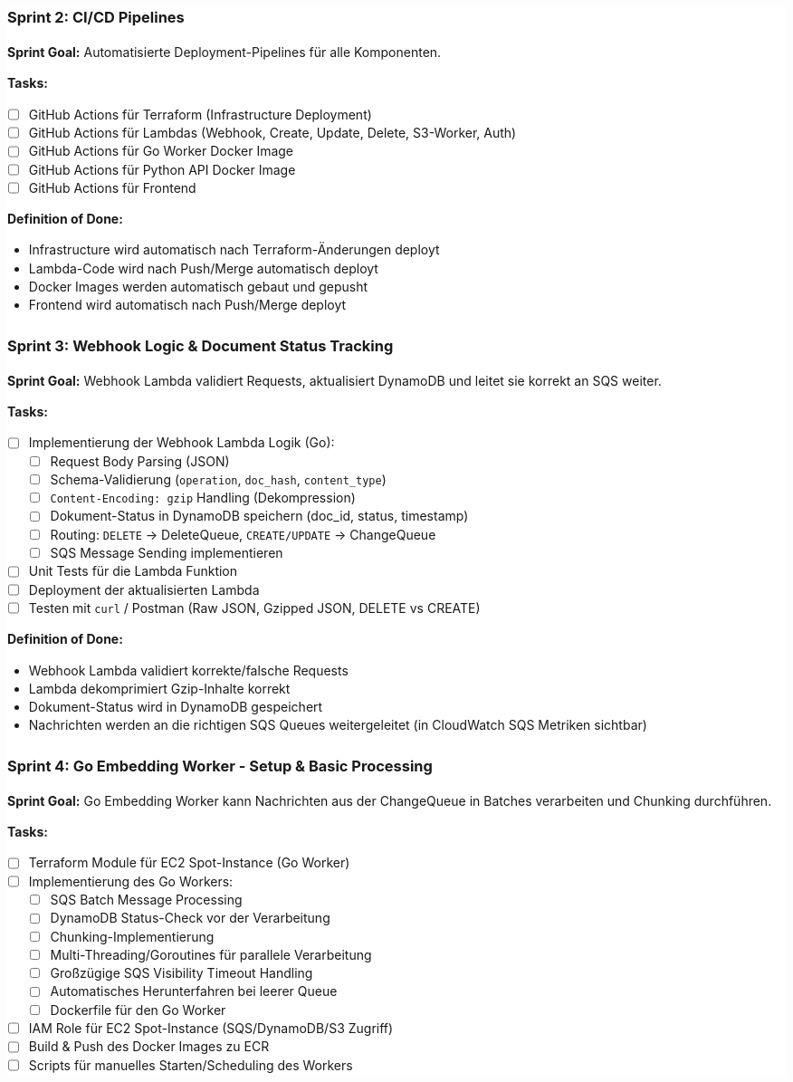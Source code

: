 ### Sprint 2: CI/CD Pipelines
**Sprint Goal:** Automatisierte Deployment-Pipelines für alle Komponenten.

**Tasks:**
- [ ] GitHub Actions für Terraform (Infrastructure Deployment)
- [ ] GitHub Actions für Lambdas (Webhook, Create, Update, Delete, S3-Worker, Auth)
- [ ] GitHub Actions für Go Worker Docker Image
- [ ] GitHub Actions für Python API Docker Image
- [ ] GitHub Actions für Frontend

**Definition of Done:**
- Infrastructure wird automatisch nach Terraform-Änderungen deployt
- Lambda-Code wird nach Push/Merge automatisch deployt
- Docker Images werden automatisch gebaut und gepusht
- Frontend wird automatisch nach Push/Merge deployt

### Sprint 3: Webhook Logic & Document Status Tracking
**Sprint Goal:** Webhook Lambda validiert Requests, aktualisiert DynamoDB und leitet sie korrekt an SQS weiter.

**Tasks:**
- [ ] Implementierung der Webhook Lambda Logik (Go):
  - [ ] Request Body Parsing (JSON)
  - [ ] Schema-Validierung (`operation`, `doc_hash`, `content_type`)
  - [ ] `Content-Encoding: gzip` Handling (Dekompression)
  - [ ] Dokument-Status in DynamoDB speichern (doc_id, status, timestamp)
  - [ ] Routing: `DELETE` → DeleteQueue, `CREATE/UPDATE` → ChangeQueue
  - [ ] SQS Message Sending implementieren
- [ ] Unit Tests für die Lambda Funktion
- [ ] Deployment der aktualisierten Lambda
- [ ] Testen mit `curl` / Postman (Raw JSON, Gzipped JSON, DELETE vs CREATE)

**Definition of Done:**
- Webhook Lambda validiert korrekte/falsche Requests
- Lambda dekomprimiert Gzip-Inhalte korrekt
- Dokument-Status wird in DynamoDB gespeichert
- Nachrichten werden an die richtigen SQS Queues weitergeleitet (in CloudWatch SQS Metriken sichtbar)

### Sprint 4: Go Embedding Worker - Setup & Basic Processing
**Sprint Goal:** Go Embedding Worker kann Nachrichten aus der ChangeQueue in Batches verarbeiten und Chunking durchführen.

**Tasks:**
- [ ] Terraform Module für EC2 Spot-Instance (Go Worker)
- [ ] Implementierung des Go Workers:
  - [ ] SQS Batch Message Processing
  - [ ] DynamoDB Status-Check vor der Verarbeitung
  - [ ] Chunking-Implementierung
  - [ ] Multi-Threading/Goroutines für parallele Verarbeitung
  - [ ] Großzügige SQS Visibility Timeout Handling
  - [ ] Automatisches Herunterfahren bei leerer Queue
  - [ ] Dockerfile für den Go Worker
- [ ] IAM Role für EC2 Spot-Instance (SQS/DynamoDB/S3 Zugriff)
- [ ] Build & Push des Docker Images zu ECR
- [ ] Scripts für manuelles Starten/Scheduling des Workers
